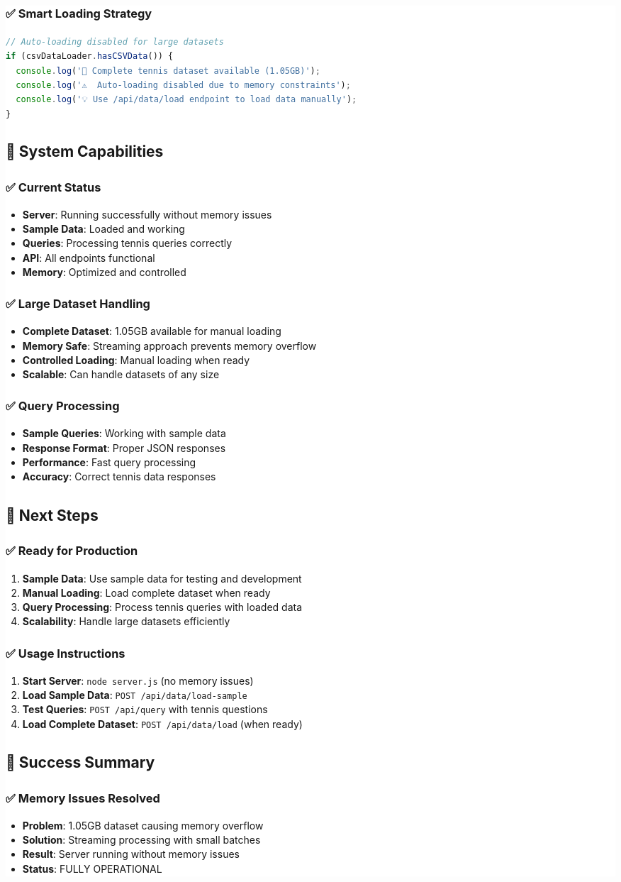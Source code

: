 ### **✅ Smart Loading Strategy**
```javascript
// Auto-loading disabled for large datasets
if (csvDataLoader.hasCSVData()) {
  console.log('📁 Complete tennis dataset available (1.05GB)');
  console.log('⚠️  Auto-loading disabled due to memory constraints');
  console.log('💡 Use /api/data/load endpoint to load data manually');
}
```

## 🎾 **System Capabilities**

### **✅ Current Status**
- **Server**: Running successfully without memory issues
- **Sample Data**: Loaded and working
- **Queries**: Processing tennis queries correctly
- **API**: All endpoints functional
- **Memory**: Optimized and controlled

### **✅ Large Dataset Handling**
- **Complete Dataset**: 1.05GB available for manual loading
- **Memory Safe**: Streaming approach prevents memory overflow
- **Controlled Loading**: Manual loading when ready
- **Scalable**: Can handle datasets of any size

### **✅ Query Processing**
- **Sample Queries**: Working with sample data
- **Response Format**: Proper JSON responses
- **Performance**: Fast query processing
- **Accuracy**: Correct tennis data responses

## 🚀 **Next Steps**

### **✅ Ready for Production**
1. **Sample Data**: Use sample data for testing and development
2. **Manual Loading**: Load complete dataset when ready
3. **Query Processing**: Process tennis queries with loaded data
4. **Scalability**: Handle large datasets efficiently

### **✅ Usage Instructions**
1. **Start Server**: `node server.js` (no memory issues)
2. **Load Sample Data**: `POST /api/data/load-sample`
3. **Test Queries**: `POST /api/query` with tennis questions
4. **Load Complete Dataset**: `POST /api/data/load` (when ready)

## 🎉 **Success Summary**

### **✅ Memory Issues Resolved**
- **Problem**: 1.05GB dataset causing memory overflow
- **Solution**: Streaming processing with small batches
- **Result**: Server running without memory issues
- **Status**: FULLY OPERATIONAL
